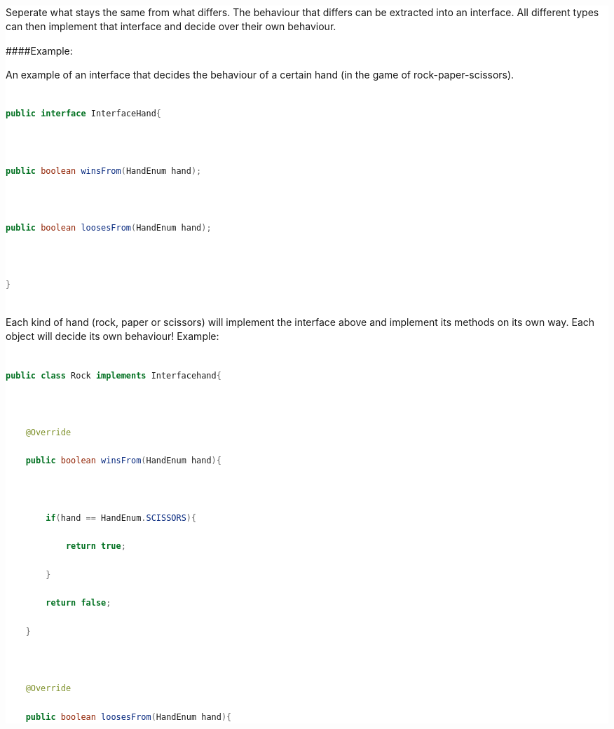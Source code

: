 

Seperate what stays the same from what differs. The behaviour that differs can be extracted into an interface. All different types can then implement that interface and decide over their own behaviour.



####Example:



An example of an interface that decides the behaviour of a certain hand (in the game of rock-paper-scissors). 



```java

public interface InterfaceHand{



public boolean winsFrom(HandEnum hand);



public boolean loosesFrom(HandEnum hand);



}



```



Each kind of hand (rock, paper or scissors) will implement the interface above and implement its methods on its own way. Each object will decide its own behaviour! Example:



```java

public class Rock implements Interfacehand{

	

	@Override

	public boolean winsFrom(HandEnum hand){

	

		if(hand == HandEnum.SCISSORS){

			return true;

		}

		return false;

	}

	

	@Override

	public boolean loosesFrom(HandEnum hand){

```